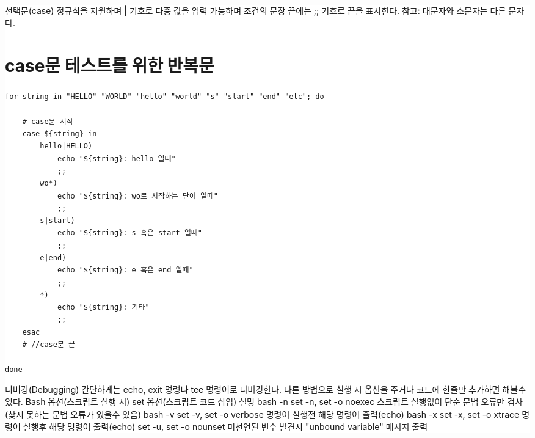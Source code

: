 선택문(case)
정규식을 지원하며 | 기호로 다중 값을 입력 가능하며 조건의 문장 끝에는 ;; 기호로 끝을 표시한다.
참고: 대문자와 소문자는 다른 문자다.

# case문 테스트를 위한 반복문
```
for string in "HELLO" "WORLD" "hello" "world" "s" "start" "end" "etc"; do

    # case문 시작
    case ${string} in
        hello|HELLO)
            echo "${string}: hello 일때"
            ;;
        wo*)
            echo "${string}: wo로 시작하는 단어 일때"
            ;;
        s|start)
            echo "${string}: s 혹은 start 일때"
            ;;
        e|end)
            echo "${string}: e 혹은 end 일때"
            ;;
        *)
            echo "${string}: 기타"
            ;;
    esac
    # //case문 끝

done
```
디버깅(Debugging)
간단하게는 echo, exit 명령나 tee 명령어로 디버깅한다.
다른 방법으로 실행 시 옵션을 주거나 코드에 한줄만 추가하면 해볼수 있다.
Bash 옵션(스크립트 실행 시)	set 옵션(스크립트 코드 삽입)	설명
bash -n	set -n, set -o noexec	스크립트 실행없이 단순 문법 오류만 검사(찾지 못하는 문법 오류가 있을수 있음)
bash -v	set -v, set -o verbose	명령어 실행전 해당 명령어 출력(echo)
bash -x	set -x, set -o xtrace	명령어 실행후 해당 명령어 출력(echo)
set -u, set -o nounset	미선언된 변수 발견시 "unbound variable" 메시지 출력
